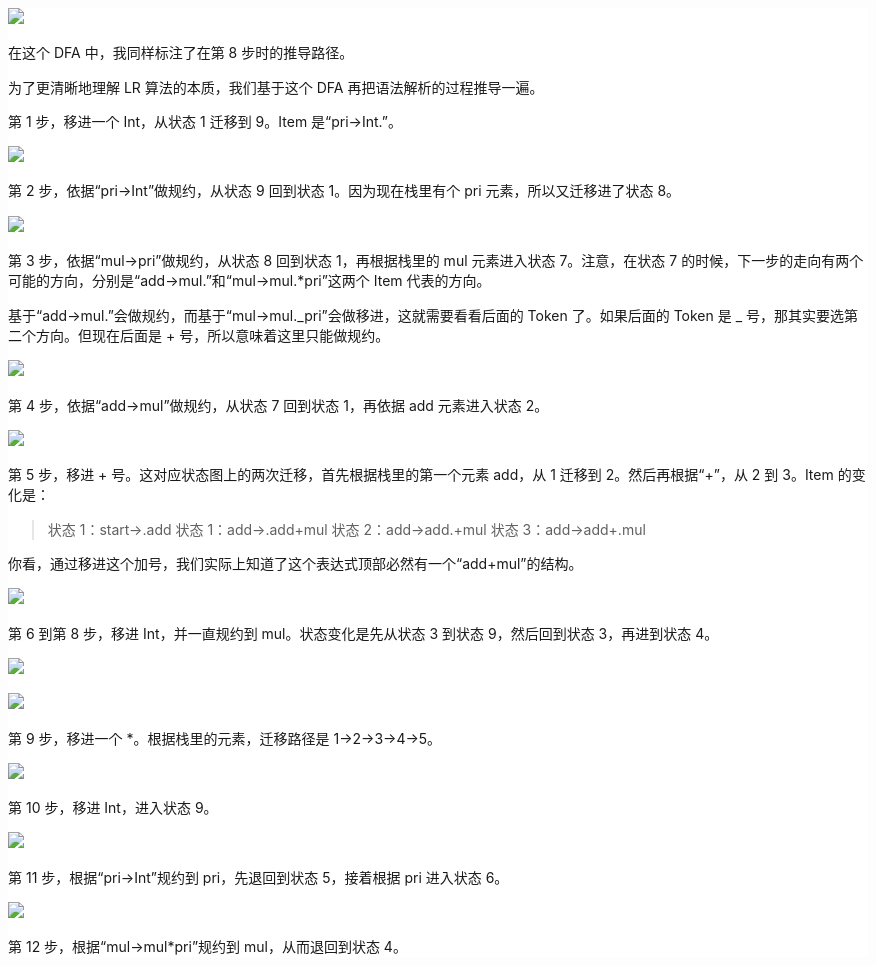 ![](https://static001.geekbang.org/resource/image/a7/f4/a7cc157aca99e16e50b62011848d0af4.jpg)

在这个 DFA 中，我同样标注了在第 8 步时的推导路径。

为了更清晰地理解 LR 算法的本质，我们基于这个 DFA 再把语法解析的过程推导一遍。

第 1 步，移进一个 Int，从状态 1 迁移到 9。Item 是“pri->Int.”。

![](https://static001.geekbang.org/resource/image/8d/b3/8d3595409dc45886c36368621ad549b3.jpg)

第 2 步，依据“pri->Int”做规约，从状态 9 回到状态 1。因为现在栈里有个 pri 元素，所以又迁移进了状态 8。

![](https://static001.geekbang.org/resource/image/69/ed/69c24bc62939a114dc6bc922d63011ed.jpg)

第 3 步，依据“mul->pri”做规约，从状态 8 回到状态 1，再根据栈里的 mul 元素进入状态 7。注意，在状态 7 的时候，下一步的走向有两个可能的方向，分别是“add->mul.”和“mul->mul.\*pri”这两个 Item 代表的方向。

基于“add->mul.”会做规约，而基于“mul->mul._pri”会做移进，这就需要看看后面的 Token 了。如果后面的 Token 是 _ 号，那其实要选第二个方向。但现在后面是 + 号，所以意味着这里只能做规约。

![](https://static001.geekbang.org/resource/image/9e/cf/9ea1bbad681f1b23d83b6c8bb65feecf.jpg)

第 4 步，依据“add->mul”做规约，从状态 7 回到状态 1，再依据 add 元素进入状态 2。

![](https://static001.geekbang.org/resource/image/a6/4e/a618509b0c0c96f8705b6016f9aeb04e.jpg)

第 5 步，移进 + 号。这对应状态图上的两次迁移，首先根据栈里的第一个元素 add，从 1 迁移到 2。然后再根据“+”，从 2 到 3。Item 的变化是：

> 状态 1：start->.add
> 状态 1：add->.add+mul
> 状态 2：add->add.+mul
> 状态 3：add->add+.mul

你看，通过移进这个加号，我们实际上知道了这个表达式顶部必然有一个“add+mul”的结构。

![](https://static001.geekbang.org/resource/image/52/22/5237305c41a308914748b62a60829d22.jpg)

第 6 到第 8 步，移进 Int，并一直规约到 mul。状态变化是先从状态 3 到状态 9，然后回到状态 3，再进到状态 4。

![](https://static001.geekbang.org/resource/image/aa/e1/aa333e0cb2a6483f0850f37bb7c01fe1.jpg)

![](https://static001.geekbang.org/resource/image/92/bd/923202cc491e8958f5d38ae1a76af7bd.jpg)

第 9 步，移进一个 \*。根据栈里的元素，迁移路径是 1->2->3->4->5。

![](https://static001.geekbang.org/resource/image/73/58/73d05c03c8d29f8c69b8e611696eec58.jpg)

第 10 步，移进 Int，进入状态 9。

![](https://static001.geekbang.org/resource/image/7f/87/7f0b98204bf0a19341acad593cb28987.jpg)

第 11 步，根据“pri->Int”规约到 pri，先退回到状态 5，接着根据 pri 进入状态 6。

![](https://static001.geekbang.org/resource/image/f5/a9/f51998b10db36da51129a3a8332d7fa9.jpg)

第 12 步，根据“mul->mul\*pri”规约到 mul，从而退回到状态 4。
